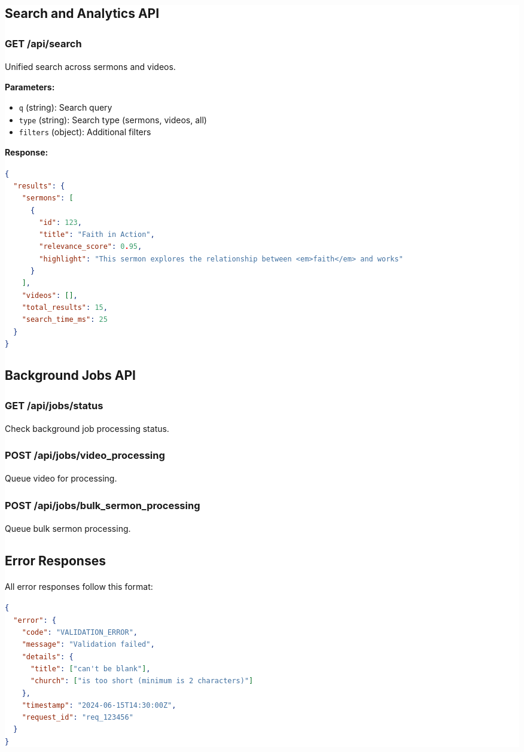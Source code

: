 ## Search and Analytics API

### GET /api/search
Unified search across sermons and videos.

**Parameters:**
- `q` (string): Search query
- `type` (string): Search type (sermons, videos, all)
- `filters` (object): Additional filters

**Response:**
```json
{
  "results": {
    "sermons": [
      {
        "id": 123,
        "title": "Faith in Action",
        "relevance_score": 0.95,
        "highlight": "This sermon explores the relationship between <em>faith</em> and works"
      }
    ],
    "videos": [],
    "total_results": 15,
    "search_time_ms": 25
  }
}
```

## Background Jobs API

### GET /api/jobs/status
Check background job processing status.

### POST /api/jobs/video_processing
Queue video for processing.

### POST /api/jobs/bulk_sermon_processing
Queue bulk sermon processing.

## Error Responses

All error responses follow this format:

```json
{
  "error": {
    "code": "VALIDATION_ERROR",
    "message": "Validation failed",
    "details": {
      "title": ["can't be blank"],
      "church": ["is too short (minimum is 2 characters)"]
    },
    "timestamp": "2024-06-15T14:30:00Z",
    "request_id": "req_123456"
  }
}
```
